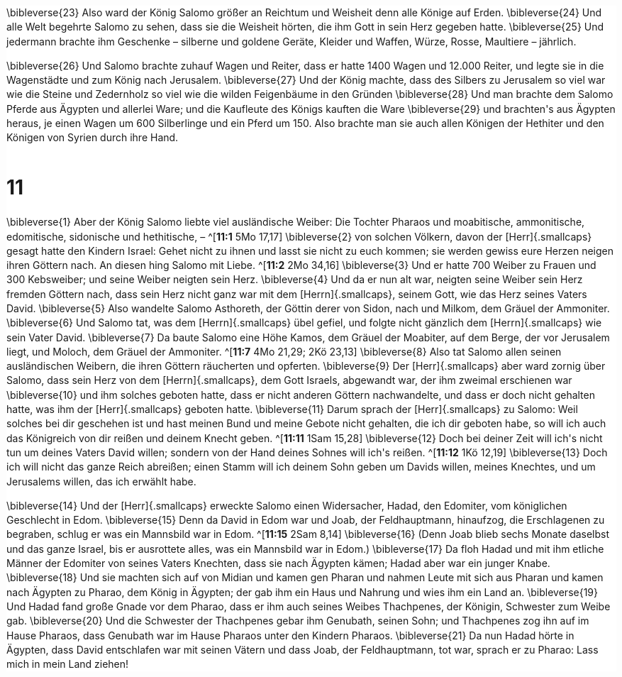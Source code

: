 

\bibleverse{23} Also ward der König Salomo größer an Reichtum und Weisheit denn alle Könige auf Erden. \bibleverse{24} Und alle Welt begehrte Salomo zu sehen, dass sie die Weisheit hörten, die ihm Gott in sein Herz gegeben hatte. \bibleverse{25} Und jedermann brachte ihm Geschenke – silberne und goldene Geräte, Kleider und Waffen, Würze, Rosse, Maultiere – jährlich. 


\bibleverse{26} Und Salomo brachte zuhauf Wagen und Reiter, dass er hatte 1400 Wagen und 12.000 Reiter, und legte sie in die Wagenstädte und zum König nach Jerusalem. \bibleverse{27} Und der König machte, dass des Silbers zu Jerusalem so viel war wie die Steine und Zedernholz so viel wie die wilden Feigenbäume in den Gründen \bibleverse{28} Und man brachte dem Salomo Pferde aus Ägypten und allerlei Ware; und die Kaufleute des Königs kauften die Ware \bibleverse{29} und brachten's aus Ägypten heraus, je einen Wagen um 600 Silberlinge und ein Pferd um 150. Also brachte man sie auch allen Königen der Hethiter und den Königen von Syrien durch ihre Hand.
# 11
\bibleverse{1} Aber der König Salomo liebte viel ausländische Weiber: Die Tochter Pharaos und moabitische, ammonitische, edomitische, sidonische und hethitische, – ^[**11:1** 5Mo 17,17] \bibleverse{2} von solchen Völkern, davon der [Herr]{.smallcaps} gesagt hatte den Kindern Israel: Gehet nicht zu ihnen und lasst sie nicht zu euch kommen; sie werden gewiss eure Herzen neigen ihren Göttern nach. An diesen hing Salomo mit Liebe. ^[**11:2** 2Mo 34,16] \bibleverse{3} Und er hatte 700 Weiber zu Frauen und 300 Kebsweiber; und seine Weiber neigten sein Herz. \bibleverse{4} Und da er nun alt war, neigten seine Weiber sein Herz fremden Göttern nach, dass sein Herz nicht ganz war mit dem [Herrn]{.smallcaps}, seinem Gott, wie das Herz seines Vaters David. \bibleverse{5} Also wandelte Salomo Asthoreth, der Göttin derer von Sidon, nach und Milkom, dem Gräuel der Ammoniter. \bibleverse{6} Und Salomo tat, was dem [Herrn]{.smallcaps} übel gefiel, und folgte nicht gänzlich dem [Herrn]{.smallcaps} wie sein Vater David. \bibleverse{7} Da baute Salomo eine Höhe Kamos, dem Gräuel der Moabiter, auf dem Berge, der vor Jerusalem liegt, und Moloch, dem Gräuel der Ammoniter. ^[**11:7** 4Mo 21,29; 2Kö 23,13] \bibleverse{8} Also tat Salomo allen seinen ausländischen Weibern, die ihren Göttern räucherten und opferten. \bibleverse{9} Der [Herr]{.smallcaps} aber ward zornig über Salomo, dass sein Herz von dem [Herrn]{.smallcaps}, dem Gott Israels, abgewandt war, der ihm zweimal erschienen war \bibleverse{10} und ihm solches geboten hatte, dass er nicht anderen Göttern nachwandelte, und dass er doch nicht gehalten hatte, was ihm der [Herr]{.smallcaps} geboten hatte. \bibleverse{11} Darum sprach der [Herr]{.smallcaps} zu Salomo: Weil solches bei dir geschehen ist und hast meinen Bund und meine Gebote nicht gehalten, die ich dir geboten habe, so will ich auch das Königreich von dir reißen und deinem Knecht geben. ^[**11:11** 1Sam 15,28] \bibleverse{12} Doch bei deiner Zeit will ich's nicht tun um deines Vaters David willen; sondern von der Hand deines Sohnes will ich's reißen. ^[**11:12** 1Kö 12,19] \bibleverse{13} Doch ich will nicht das ganze Reich abreißen; einen Stamm will ich deinem Sohn geben um Davids willen, meines Knechtes, und um Jerusalems willen, das ich erwählt habe. 

    

\bibleverse{14} Und der [Herr]{.smallcaps} erweckte Salomo einen Widersacher, Hadad, den Edomiter, vom königlichen Geschlecht in Edom. \bibleverse{15} Denn da David in Edom war und Joab, der Feldhauptmann, hinaufzog, die Erschlagenen zu begraben, schlug er was ein Mannsbild war in Edom. ^[**11:15** 2Sam 8,14] \bibleverse{16} (Denn Joab blieb sechs Monate daselbst und das ganze Israel, bis er ausrottete alles, was ein Mannsbild war in Edom.) \bibleverse{17} Da floh Hadad und mit ihm etliche Männer der Edomiter von seines Vaters Knechten, dass sie nach Ägypten kämen; Hadad aber war ein junger Knabe. \bibleverse{18} Und sie machten sich auf von Midian und kamen gen Pharan und nahmen Leute mit sich aus Pharan und kamen nach Ägypten zu Pharao, dem König in Ägypten; der gab ihm ein Haus und Nahrung und wies ihm ein Land an. \bibleverse{19} Und Hadad fand große Gnade vor dem Pharao, dass er ihm auch seines Weibes Thachpenes, der Königin, Schwester zum Weibe gab. \bibleverse{20} Und die Schwester der Thachpenes gebar ihm Genubath, seinen Sohn; und Thachpenes zog ihn auf im Hause Pharaos, dass Genubath war im Hause Pharaos unter den Kindern Pharaos. \bibleverse{21} Da nun Hadad hörte in Ägypten, dass David entschlafen war mit seinen Vätern und dass Joab, der Feldhauptmann, tot war, sprach er zu Pharao: Lass mich in mein Land ziehen! 
